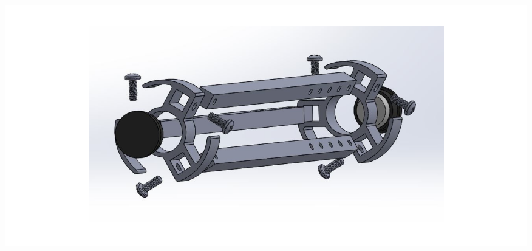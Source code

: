 <br>

<center>
    <figure>
      <img src="/assets/images/exploded.png" alt="my alt text" style="width: 75%; height: 75%"/>
    </figure>
</center>

<br>
